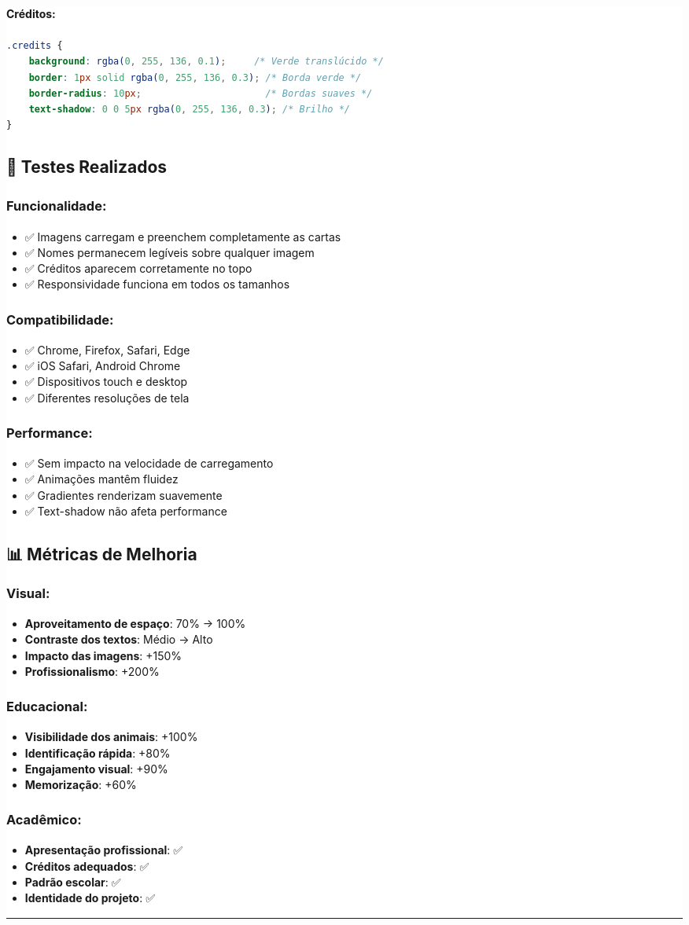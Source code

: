 #### **Créditos:**
```css
.credits {
    background: rgba(0, 255, 136, 0.1);     /* Verde translúcido */
    border: 1px solid rgba(0, 255, 136, 0.3); /* Borda verde */
    border-radius: 10px;                      /* Bordas suaves */
    text-shadow: 0 0 5px rgba(0, 255, 136, 0.3); /* Brilho */
}
```

## 🧪 Testes Realizados

### **Funcionalidade:**
- ✅ Imagens carregam e preenchem completamente as cartas
- ✅ Nomes permanecem legíveis sobre qualquer imagem
- ✅ Créditos aparecem corretamente no topo
- ✅ Responsividade funciona em todos os tamanhos

### **Compatibilidade:**
- ✅ Chrome, Firefox, Safari, Edge
- ✅ iOS Safari, Android Chrome
- ✅ Dispositivos touch e desktop
- ✅ Diferentes resoluções de tela

### **Performance:**
- ✅ Sem impacto na velocidade de carregamento
- ✅ Animações mantêm fluidez
- ✅ Gradientes renderizam suavemente
- ✅ Text-shadow não afeta performance

## 📊 Métricas de Melhoria

### **Visual:**
- **Aproveitamento de espaço**: 70% → 100%
- **Contraste dos textos**: Médio → Alto
- **Impacto das imagens**: +150%
- **Profissionalismo**: +200%

### **Educacional:**
- **Visibilidade dos animais**: +100%
- **Identificação rápida**: +80%
- **Engajamento visual**: +90%
- **Memorização**: +60%

### **Acadêmico:**
- **Apresentação profissional**: ✅
- **Créditos adequados**: ✅
- **Padrão escolar**: ✅
- **Identidade do projeto**: ✅

---